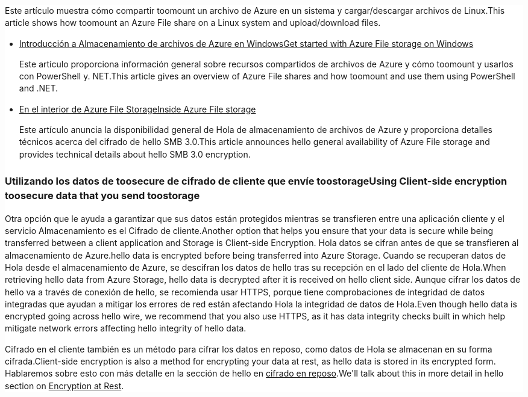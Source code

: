   <span data-ttu-id="529e8-375">Este artículo muestra cómo compartir toomount un archivo de Azure en un sistema y cargar/descargar archivos de Linux.</span><span class="sxs-lookup"><span data-stu-id="529e8-375">This article shows how toomount an Azure File share on a Linux system and upload/download files.</span></span>
* [<span data-ttu-id="529e8-376">Introducción a Almacenamiento de archivos de Azure en Windows</span><span class="sxs-lookup"><span data-stu-id="529e8-376">Get started with Azure File storage on Windows</span></span>](storage-dotnet-how-to-use-files.md)

  <span data-ttu-id="529e8-377">Este artículo proporciona información general sobre recursos compartidos de archivos de Azure y cómo toomount y usarlos con PowerShell y. NET.</span><span class="sxs-lookup"><span data-stu-id="529e8-377">This article gives an overview of Azure File shares and how toomount and use them using PowerShell and .NET.</span></span>
* [<span data-ttu-id="529e8-378">En el interior de Azure File Storage</span><span class="sxs-lookup"><span data-stu-id="529e8-378">Inside Azure File storage</span></span>](https://azure.microsoft.com/blog/inside-azure-file-storage/)

  <span data-ttu-id="529e8-379">Este artículo anuncia la disponibilidad general de Hola de almacenamiento de archivos de Azure y proporciona detalles técnicos acerca del cifrado de hello SMB 3.0.</span><span class="sxs-lookup"><span data-stu-id="529e8-379">This article announces hello general availability of Azure File storage and provides technical details about hello SMB 3.0 encryption.</span></span>

### <a name="using-client-side-encryption-toosecure-data-that-you-send-toostorage"></a><span data-ttu-id="529e8-380">Utilizando los datos de toosecure de cifrado de cliente que envíe toostorage</span><span class="sxs-lookup"><span data-stu-id="529e8-380">Using Client-side encryption toosecure data that you send toostorage</span></span>
<span data-ttu-id="529e8-381">Otra opción que le ayuda a garantizar que sus datos están protegidos mientras se transfieren entre una aplicación cliente y el servicio Almacenamiento es el Cifrado de cliente.</span><span class="sxs-lookup"><span data-stu-id="529e8-381">Another option that helps you ensure that your data is secure while being transferred between a client application and Storage is Client-side Encryption.</span></span> <span data-ttu-id="529e8-382">Hola datos se cifran antes de que se transfieren al almacenamiento de Azure.</span><span class="sxs-lookup"><span data-stu-id="529e8-382">hello data is encrypted before being transferred into Azure Storage.</span></span> <span data-ttu-id="529e8-383">Cuando se recuperan datos de Hola desde el almacenamiento de Azure, se descifran los datos de hello tras su recepción en el lado del cliente de Hola.</span><span class="sxs-lookup"><span data-stu-id="529e8-383">When retrieving hello data from Azure Storage, hello data is decrypted after it is received on hello client side.</span></span> <span data-ttu-id="529e8-384">Aunque cifrar los datos de hello va a través de conexión de hello, se recomienda usar HTTPS, porque tiene comprobaciones de integridad de datos integradas que ayudan a mitigar los errores de red están afectando Hola la integridad de datos de Hola.</span><span class="sxs-lookup"><span data-stu-id="529e8-384">Even though hello data is encrypted going across hello wire, we recommend that you also use HTTPS, as it has data integrity checks built in which help mitigate network errors affecting hello integrity of hello data.</span></span>

<span data-ttu-id="529e8-385">Cifrado en el cliente también es un método para cifrar los datos en reposo, como datos de Hola se almacenan en su forma cifrada.</span><span class="sxs-lookup"><span data-stu-id="529e8-385">Client-side encryption is also a method for encrypting your data at rest, as hello data is stored in its encrypted form.</span></span> <span data-ttu-id="529e8-386">Hablaremos sobre esto con más detalle en la sección de hello en [cifrado en reposo](#encryption-at-rest).</span><span class="sxs-lookup"><span data-stu-id="529e8-386">We'll talk about this in more detail in hello section on [Encryption at Rest](#encryption-at-rest).</span></span>
